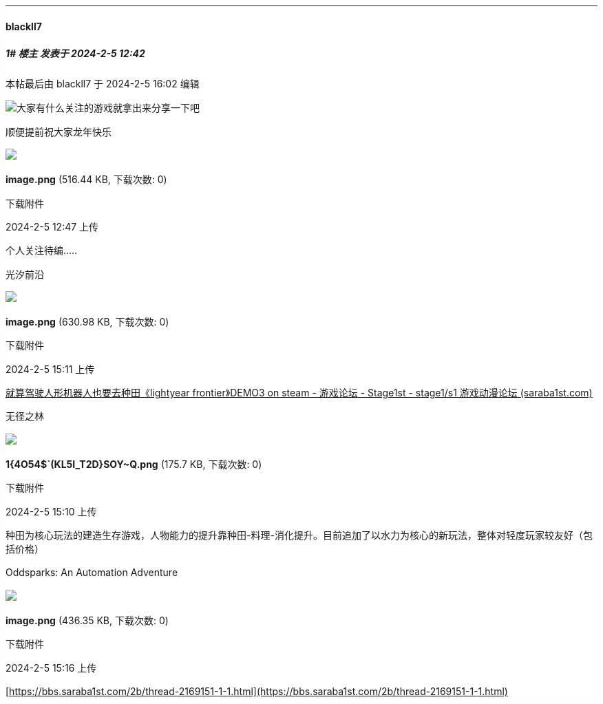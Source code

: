 
*****

####  blackll7  
##### 1#       楼主       发表于 2024-2-5 12:42

 本帖最后由 blackll7 于 2024-2-5 16:02 编辑 

<img src="https://static.saraba1st.com/image/smiley/face2017/232.gif" referrerpolicy="no-referrer">大家有什么关注的游戏就拿出来分享一下吧

顺便提前祝大家龙年快乐

<img src="https://img.saraba1st.com/forum/202402/05/124701o2hhdokocukfzzfu.png" referrerpolicy="no-referrer">

<strong>image.png</strong> (516.44 KB, 下载次数: 0)

下载附件

2024-2-5 12:47 上传

个人关注待编.....

光汐前沿 

<img src="https://img.saraba1st.com/forum/202402/05/151141cuurkmfq9sqskzz4.png" referrerpolicy="no-referrer">

<strong>image.png</strong> (630.98 KB, 下载次数: 0)

下载附件

2024-2-5 15:11 上传

[就算驾驶人形机器人也要去种田《lightyear frontier》DEMO3 on steam - 游戏论坛 - Stage1st - stage1/s1 游戏动漫论坛 (saraba1st.com)](https://bbs.saraba1st.com/2b/thread-2170609-1-1.html)

无径之林

<img src="https://img.saraba1st.com/forum/202402/05/151022qa2fpfpht3wf2xlx.png" referrerpolicy="no-referrer">

<strong>1{4O54$`(KL5I_T2D}SOY~Q.png</strong> (175.7 KB, 下载次数: 0)

下载附件

2024-2-5 15:10 上传

种田为核心玩法的建造生存游戏，人物能力的提升靠种田-料理-消化提升。目前追加了以水力为核心的新玩法，整体对轻度玩家较友好（包括价格）

Oddsparks: An Automation Adventure

<img src="https://img.saraba1st.com/forum/202402/05/151646v9ezj4t90b14213a.png" referrerpolicy="no-referrer">

<strong>image.png</strong> (436.35 KB, 下载次数: 0)

下载附件

2024-2-5 15:16 上传

[https://bbs.saraba1st.com/2b/thread-2169151-1-1.html](https://bbs.saraba1st.com/2b/thread-2169151-1-1.html)
